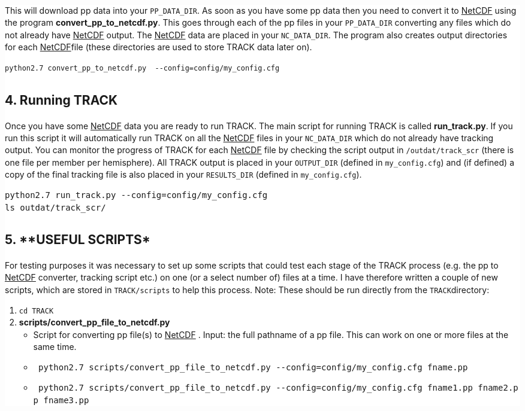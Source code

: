 <p>This will download pp data into your <code>PP_DATA_DIR</code>. As soon as you have some pp data then you need to convert it to <span class="twikiNewLink"><a href="{{ site.baseurl }}/twiki/bin/edit/Project/HiResCL/NetCDF?topicparent=Project/HiResCL.HiResCLJoanneCampTRACK" rel="nofollow" title="NetCDF (this topic does not yet exist; you can create it)">NetCDF</a></span> using the program <strong>convert_pp_to_netcdf.py</strong>. This goes through each of the pp files in your <code>PP_DATA_DIR</code> converting any files which do not already have <span class="twikiNewLink"><a href="{{ site.baseurl }}/twiki/bin/edit/Project/HiResCL/NetCDF?topicparent=Project/HiResCL.HiResCLJoanneCampTRACK" rel="nofollow" title="NetCDF (this topic does not yet exist; you can create it)">NetCDF</a></span> output. The <span class="twikiNewLink"><a href="{{ site.baseurl }}/twiki/bin/edit/Project/HiResCL/NetCDF?topicparent=Project/HiResCL.HiResCLJoanneCampTRACK" rel="nofollow" title="NetCDF (this topic does not yet exist; you can create it)">NetCDF</a></span> data are placed in your <code>NC_DATA_DIR</code>. The program also creates output directories for each <span class="twikiNewLink"><a href="{{ site.baseurl }}/twiki/bin/edit/Project/HiResCL/NetCDF?topicparent=Project/HiResCL.HiResCLJoanneCampTRACK" rel="nofollow" title="NetCDF (this topic does not yet exist; you can create it)">NetCDF</a></span>file (these directories are used to store TRACK data later on).</p>
<p></p>
<p><code>python2.7 convert_pp_to_netcdf.py  --config=config/my_config.cfg</code></p>
<p></p>
<p></p>
<h2><a name="4. Running TRACK"></a> 4. Running TRACK</h2>
<p>Once you have some <span class="twikiNewLink"><a href="{{ site.baseurl }}/twiki/bin/edit/Project/HiResCL/NetCDF?topicparent=Project/HiResCL.HiResCLJoanneCampTRACK" rel="nofollow" title="NetCDF (this topic does not yet exist; you can create it)">NetCDF</a></span> data you are ready to run TRACK. The main script for running TRACK is called <strong>run_track.py</strong>. If you run this script it will automatically run TRACK on all the <span class="twikiNewLink"><a href="{{ site.baseurl }}/twiki/bin/edit/Project/HiResCL/NetCDF?topicparent=Project/HiResCL.HiResCLJoanneCampTRACK" rel="nofollow" title="NetCDF (this topic does not yet exist; you can create it)">NetCDF</a></span> files in your <code>NC_DATA_DIR</code> which do not already have tracking output. You can monitor the progress of TRACK for each <span class="twikiNewLink"><a href="{{ site.baseurl }}/twiki/bin/edit/Project/HiResCL/NetCDF?topicparent=Project/HiResCL.HiResCLJoanneCampTRACK" rel="nofollow" title="NetCDF (this topic does not yet exist; you can create it)">NetCDF</a></span> file by checking the script output in <code>/outdat/track_scr</code> (there is one file per member per hemisphere). All TRACK output is placed in your <code>OUTPUT_DIR</code> (defined in <code>my_config.cfg</code>) and (if defined) a copy of the final tracking file is also placed in your <code>RESULTS_DIR</code> (defined in <code>my_config.cfg</code>).</p>
<p></p>
<pre>python2.7 run_track.py --config=config/my_config.cfg
ls outdat/track_scr/
</pre>
<p></p>
<p></p>
<h2><a name="5. <strong>*USEFUL SCRIPTS**"></a> 5. **USEFUL SCRIPTS*</h2>
<p>For testing purposes it was necessary to set up some scripts that could test each stage of the TRACK process (e.g. the pp to <span class="twikiNewLink"><a href="{{ site.baseurl }}/twiki/bin/edit/Project/HiResCL/NetCDF?topicparent=Project/HiResCL.HiResCLJoanneCampTRACK" rel="nofollow" title="NetCDF (this topic does not yet exist; you can create it)">NetCDF</a></span> converter, tracking script etc.) on one (or a select number of) files at a time. I have therefore written a couple of new scripts, which are stored in <code>TRACK/scripts</code> to help this process. Note: These should be run directly from the <code>TRACK</code>directory:</p>
<ol>
<li><code>cd TRACK</code></li>
<li><strong>scripts/convert_pp_file_to_netcdf.py</strong>
<ul>
<li>Script for converting pp file(s) to <span class="twikiNewLink"><a href="{{ site.baseurl }}/twiki/bin/edit/Project/HiResCL/NetCDF?topicparent=Project/HiResCL.HiResCLJoanneCampTRACK" rel="nofollow" title="NetCDF (this topic does not yet exist; you can create it)">NetCDF</a></span> . Input: the full pathname of a pp file. This can work on one or more files at the same time.</li>
<li>
<pre> python2.7 scripts/convert_pp_file_to_netcdf.py --config=config/my_config.cfg fname.pp </pre>
</li>
<li>
<pre> python2.7 scripts/convert_pp_file_to_netcdf.py --config=config/my_config.cfg fname1.pp fname2.pp fname3.pp </pre>
</li>